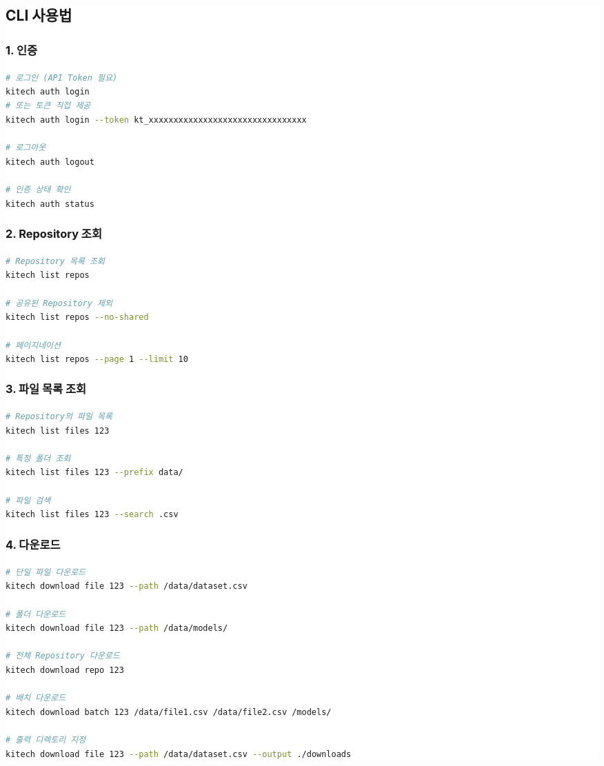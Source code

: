 ## CLI 사용법

### 1. 인증

```bash
# 로그인 (API Token 필요)
kitech auth login
# 또는 토큰 직접 제공
kitech auth login --token kt_xxxxxxxxxxxxxxxxxxxxxxxxxxxxxxxx

# 로그아웃
kitech auth logout

# 인증 상태 확인
kitech auth status
```

### 2. Repository 조회

```bash
# Repository 목록 조회
kitech list repos

# 공유된 Repository 제외
kitech list repos --no-shared

# 페이지네이션
kitech list repos --page 1 --limit 10
```

### 3. 파일 목록 조회

```bash
# Repository의 파일 목록
kitech list files 123

# 특정 폴더 조회
kitech list files 123 --prefix data/

# 파일 검색
kitech list files 123 --search .csv
```

### 4. 다운로드

```bash
# 단일 파일 다운로드
kitech download file 123 --path /data/dataset.csv

# 폴더 다운로드
kitech download file 123 --path /data/models/

# 전체 Repository 다운로드
kitech download repo 123

# 배치 다운로드
kitech download batch 123 /data/file1.csv /data/file2.csv /models/

# 출력 디렉토리 지정
kitech download file 123 --path /data/dataset.csv --output ./downloads
```
